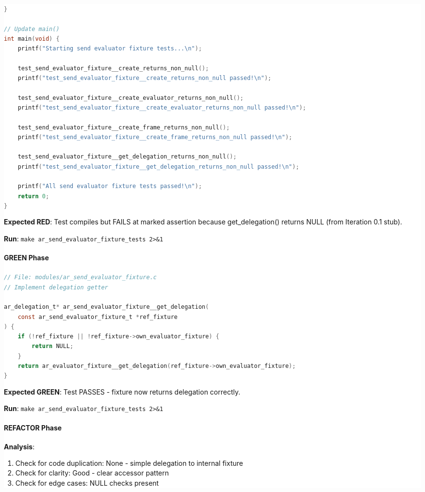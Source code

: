 ```c
}

// Update main()
int main(void) {
    printf("Starting send evaluator fixture tests...\n");

    test_send_evaluator_fixture__create_returns_non_null();
    printf("test_send_evaluator_fixture__create_returns_non_null passed!\n");

    test_send_evaluator_fixture__create_evaluator_returns_non_null();
    printf("test_send_evaluator_fixture__create_evaluator_returns_non_null passed!\n");

    test_send_evaluator_fixture__create_frame_returns_non_null();
    printf("test_send_evaluator_fixture__create_frame_returns_non_null passed!\n");

    test_send_evaluator_fixture__get_delegation_returns_non_null();
    printf("test_send_evaluator_fixture__get_delegation_returns_non_null passed!\n");

    printf("All send evaluator fixture tests passed!\n");
    return 0;
}
```

**Expected RED**: Test compiles but FAILS at marked assertion because get_delegation() returns NULL (from Iteration 0.1 stub).

**Run**: `make ar_send_evaluator_fixture_tests 2>&1`

#### GREEN Phase

```c
// File: modules/ar_send_evaluator_fixture.c
// Implement delegation getter

ar_delegation_t* ar_send_evaluator_fixture__get_delegation(
    const ar_send_evaluator_fixture_t *ref_fixture
) {
    if (!ref_fixture || !ref_fixture->own_evaluator_fixture) {
        return NULL;
    }
    return ar_evaluator_fixture__get_delegation(ref_fixture->own_evaluator_fixture);
}
```

**Expected GREEN**: Test PASSES - fixture now returns delegation correctly.

**Run**: `make ar_send_evaluator_fixture_tests 2>&1`

#### REFACTOR Phase

**Analysis**:
1. Check for code duplication: None - simple delegation to internal fixture
2. Check for clarity: Good - clear accessor pattern
3. Check for edge cases: NULL checks present

